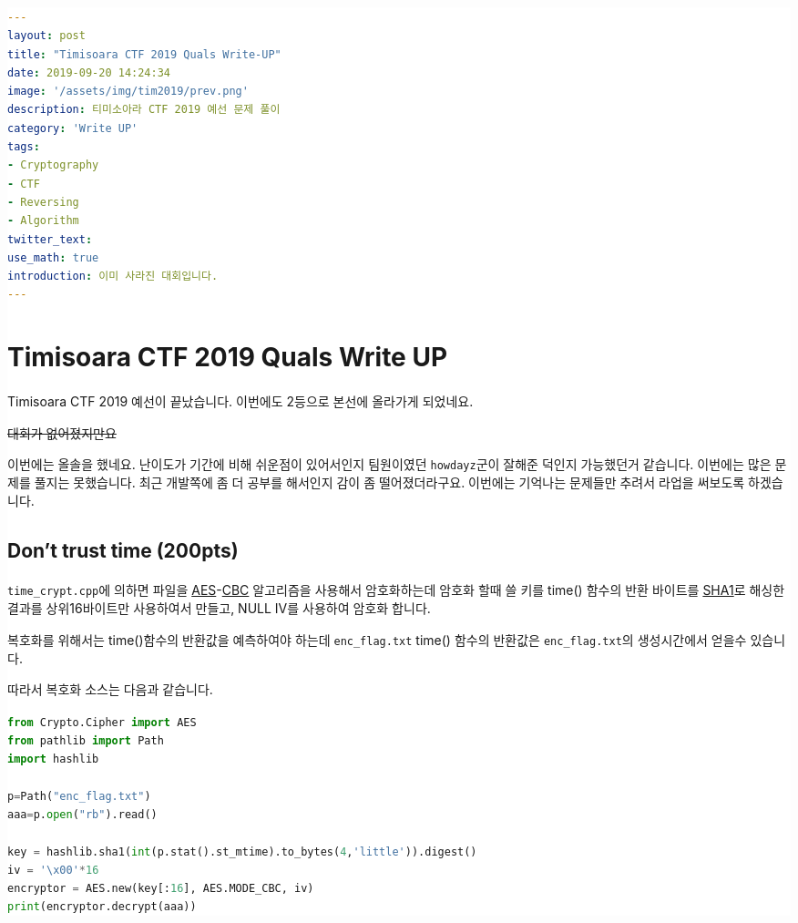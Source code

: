 ```yaml
---
layout: post
title: "Timisoara CTF 2019 Quals Write-UP"
date: 2019-09-20 14:24:34
image: '/assets/img/tim2019/prev.png'
description: 티미소아라 CTF 2019 예선 문제 풀이
category: 'Write UP'
tags: 
- Cryptography
- CTF
- Reversing
- Algorithm
twitter_text:
use_math: true
introduction: 이미 사라진 대회입니다.
---
```

# Timisoara CTF 2019 Quals Write UP

Timisoara CTF 2019 예선이 끝났습니다. 이번에도 2등으로 본선에 올라가게 되었네요. 

~~대회가 없어졌지만요~~

이번에는 올솔을 했네요. 난이도가 기간에 비해 쉬운점이 있어서인지 팀원이였던 `howdayz`군이 잘해준 덕인지 가능했던거 같습니다. 이번에는 많은 문제를 풀지는 못했습니다. 최근 개발쪽에 좀 더 공부를 해서인지 감이 좀 떨어졌더라구요. 이번에는 기억나는 문제들만 추려서 라업을 써보도록 하겠습니다.

## Don’t trust time (200pts)

`time_crypt.cpp`에 의하면 파일을 [AES](https://ko.wikipedia.org/wiki/%EA%B3%A0%EA%B8%89_%EC%95%94%ED%98%B8%ED%99%94_%ED%91%9C%EC%A4%80)-[CBC](https://ko.wikipedia.org/wiki/%EB%B8%94%EB%A1%9D_%EC%95%94%ED%98%B8_%EC%9A%B4%EC%9A%A9_%EB%B0%A9%EC%8B%9D#%EC%95%94%ED%98%B8_%EB%B8%94%EB%A1%9D_%EC%B2%B4%EC%9D%B8_%EB%B0%A9%EC%8B%9D_(CBC)) 알고리즘을 사용해서 암호화하는데 암호화 할때 쓸 키를 time() 함수의 반환 바이트를 [SHA1](https://ko.wikipedia.org/wiki/SHA)로 해싱한 결과를 상위16바이트만 사용하여서 만들고, NULL IV를 사용하여 암호화 합니다.

복호화를 위해서는 time()함수의 반환값을 예측하여야 하는데 `enc_flag.txt` time() 함수의 반환값은 `enc_flag.txt`의 생성시간에서 얻을수 있습니다.

따라서 복호화 소스는 다음과 같습니다.

```python
from Crypto.Cipher import AES
from pathlib import Path
import hashlib

p=Path("enc_flag.txt")
aaa=p.open("rb").read()

key = hashlib.sha1(int(p.stat().st_mtime).to_bytes(4,'little')).digest()
iv = '\x00'*16
encryptor = AES.new(key[:16], AES.MODE_CBC, iv)
print(encryptor.decrypt(aaa))
```
